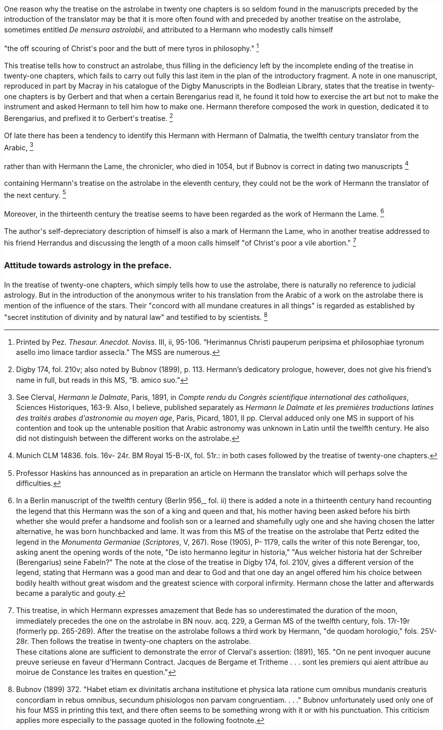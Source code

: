 One reason why the treatise on the astrolabe in twenty one chapters is so seldom found in the manuscripts preceded by the introduction of the translator may be that it is more often found with and preceded by another treatise on the astrolabe, sometimes entitled  _De mensura astrolabii_, and attributed to a Hermann who modestly calls himself 

"the off scouring of Christ's poor and the butt of mere tyros in philosophy." [^4:1] 

 [^4:1]: Printed by Pez. _Thesaur. Anecdot. Noviss_. III, ii, 95-106. “Herimannus Christi pauperum peripsima et philosophiae tyronum asello imo limace tardior assecla.” The MSS are numerous.

This treatise tells how to construct an astrolabe, thus filling in the deficiency left by the incomplete ending of the treatise in twenty-one chapters, which fails to carry out fully this last item in the plan of the introductory fragment. A note in one manuscript, reproduced in part by Macray in his catalogue of the Digby Manuscripts in the Bodleian Library, states that the treatise in twenty-one chapters is by Gerbert and that when a certain Berengarius read it, he found it told how to exercise the art but not to make the instrument and asked Hermann to tell him how to make one. Hermann therefore composed the work in question, dedicated it to Berengarius, and prefixed it to Gerbert's treatise. [^4:2] 

 [^4:2]: Digby 174, fol. 210v; also noted by Bubnov (1899), p. 113. Hermann’s dedicatory prologue, however, does not give his friend’s name in full, but reads in this MS, “B. amico suo.”

Of late there has been a tendency to identify 
this Hermann with Hermann of Dalmatia, the twelfth century translator from the Arabic, [^4:3] 

 [^4:3]: See Clerval, _Hermann le Dalmate_, Paris, 1891, in _Compte rendu du Congrès scientifique international des catholiques_, Sciences Historiques, 163-9. Also, I believe, published separately as _Hermann le Dalmate et les premières traductions latines des traités arabes d'astronomie au moyen age_, Paris, Picard, 1801, Il pp. Clerval adduced only one MS in support of his contention and took up the untenable position that Arabic astronomy was unknown in Latin until the twelfth century. He also did not distinguish between the different works on the astrolabe.

rather than with Hermann the Lame, the chronicler, who died in 1054, but if Bubnov is correct in dating two manuscripts  [^4:4] 

 [^4:4]: Munich CLM 14836. fols. 16v- 24r. BM Royal 15-B-IX, fol. 51r.: in both cases followed by the treatise of twenty-one chapters.

containing Hermann's treatise on the astrolabe in the eleventh century, they could not be the work of Hermann the translator of the next century. [^5:1] 

 [^5:1]: Professor Haskins has announced as in preparation an article on Hermann the translator which will perhaps solve the difficulties. 

Moreover, in the thirteenth century the treatise seems to have been regarded as the work of Hermann the Lame. [^5:2] 

 [^5:2]: In a Berlin manuscript of the twelfth century (Berlin 956,_ fol. ii) there is added a note in a thirteenth century hand recounting the legend that this Hermann was the son of a king and queen and that, his mother having been asked before his birth whether she would prefer a handsome and foolish son or a learned and shamefully ugly one and she having chosen the latter alternative, he was born hunchbacked and lame. It was from this MS of the treatise on the astrolabe that Pertz edited the legend in the _Monumenta Germaniae_ (_Scriptores_, V, 267). Rose (1905), P- 1179, calls the writer of this note Berengar, too, asking anent the opening words of the note, "De isto hermanno legitur in historia," "Aus welcher historia hat der Schreiber (Berengarius) seine Fabeln?" The note at the close of the treatise in Digby 174, fol. 210V, gives a different version of the legend, stating that Hermann was a good man and dear to God and that one day an angel offered him his choice between bodily health without great wisdom and the greatest science with corporal infirmity. Hermann chose the latter and afterwards became a paralytic and gouty. 

The author's self-depreciatory description of himself is also a mark of Hermann the Lame, who in another treatise addressed to his friend Herrandus and discussing the length of a moon calls himself "of Christ's poor a vile abortion." [^5:3] 

 [^5:3]: This treatise, in which Hermann expresses amazement that Bede has so underestimated the duration of the moon, immediately precedes the one on the astrolabe in BN nouv. acq. 229, a German MS of the twelfth century, fols. 17r-19r (formerly pp. 265-269). After the treatise on the astrolabe follows a third work by Hermann, "de quodam horologio," fols. 25V- 28r. Then follows the treatise in twenty-one chapters on the astrolabe.  
These citations alone are sufficient to demonstrate the error of Clerval's assertion: (1891), 165. "On ne pent invoquer aucune preuve serieuse en faveur d'Hermann Contract. Jacques de Bergame et Tritheme . . . sont les premiers qui aient attribue au moirue de Constance les traites en question." 

### Attitude towards astrology in the preface.

In the treatise of twenty-one chapters, which simply tells how to use the astrolabe, there is naturally no reference to judicial astrology. But in the introduction of the anonymous writer to his translation from the Arabic of a work on the astrolabe there is mention of the influence of the stars. Their "concord with all mundane creatures in all things" is regarded as established by "secret institution of divinity and by natural law" and testified to by scientists. [^6:1] 


 [^1:1]: Additional 17,808, a narrow folio in vellum with all the treatises written in the same large, plain hand with few abbreviations. A considerable part of the MS is occupied by the work on music of Guido of Arezzo (c. 995-1050). This MS is not noted by Wickersheimer or by Bubnov, although it includes treatises on the abacus and the astrolabe which are perhaps by Gerbert.
 [^1:2]: BN 17,868, from the chapter of Notre Dame of Paris, 21 leaves. Wickersheimer (1913). 321-3, states that it has all the marks of the writing of the tenth century: Delisle so dated it. Bubnov (1899), LXVII, regards fols. 14r et seq. as by a slightly older hand than the first portion.  
 [^1:3]: Bubnov (1899), 124-6, note. 
 [^1:4]: CLM 560, described in Bubnov, Gerberti opera mathematica, 1899, p. xli. 
 [^1:5]: CLM 560, fols. 16r-19, Fragmentum libelli de astrolabio a quodam ex Arabico versi. Incipit, "Ad intimas summe phylosophie disciplinas et sublimia ipsius perfectionis archisteria." Printed by Bubnov (1899), pp. 370-75.  
 [^1:6]: Incipit "Quicumque astronomiam peritiam disciplinae"; the printed editions insert a discere after astronomiam, but it has not been there in the MSS which I have seen and is not needed. Printed by Pez, _Thesaurus Anecdotorum Noviss_. Ill, ii, 109-30, (1721) and incorrectly ascribed by him to Hermannus Contractus, because it often occurs in the MSS together with another treatise on the astrolabe by a "Herimannus Christi pauperum peripsima et philosophiae tyronum asello imo limace tardior assecla." Of this last we shall have more to say presently. The edition of Pez reappears in Migne, PL vol. 143. Bubnov (1899), 114-47, gives a new edition, and at pp. 109-13 a list of the MSS of the work, in which, however, he fails to note the following: and they are also absent from his general index of 153 codices at pp. xvii-xc. BM Additional MS 17808, 11th century, fols. 73v-79r, under the title as in other MSS of “Regulae ex libris Ptolomei regis de compositione astrolapsus.”’ Yet Bub- nov says, p. cxvi, “Catalogues of Additional MSS (omnia volumina inspexi, quae ante a. 1895 edita sunt)." BM Egerton 823, 12th century, fol. 4r. BN 7412, 12th and 13th centuries, fols. 1-9, "Waztalkora sive tract. de utilitatibus astrolabii" Professor D.B.Macdonald suggests that _Waztalkora_ is for _rasmu-I-kura_, "the describing of the sphere in lines."
 [^2:1]: (1899), p. 370.
 [^2:2]: (1899), p. 374.
 [^2:3]: Ep. 24
 [^2:4]: (1899), p. 370.
 [^2:5]: P. 109.
 [^3:1]: Bubnov (1899), 370 . . . "Hoc opusculum ex Arahico versum ad manum habuit, retractavit dicendique genere expolivit." 
 [^6:1]: Bubnov (1899) 372. "Habet etiam ex divinitatis archana institutione et physica lata ratione cum omnibus mundanis creaturis concordiam in rebus omnibus, secundum phisiologos non parvam congruentiam. . . ." Bubnov unfortunately used only one of his four MSS in printing this text, and there often seems to be something wrong with it or with his punctuation. This criticism applies more especially to the passage quoted in the following footnote.
 [^6:2]: Bubnov (1899) 372. “Et ut Chaldaicas reticeam gentilogias (sic) qui omnem humanam vitam astrologicis attribuunt rationationibus et quosdam constellationum effectus Der xii signa disponunt, quique etiam conceptiones et nativitates, hominumque mores, prospera seu adversa ex cursu siderum explicare conantur. Quod illorum tamen  íÍírivolae  superstitiositati concedendum est, dum omnia divinae — dispositioni commendanda sint. Illud est ovum a nullo forbillandum (Bubnov suggests the reading _furcillandum_ in parentheses, but  _sorbillandum_ seems to me the obvious reading), nisi prius foetidos inscitiae exhalaverit ructus et feces mundialium — evomerit studiorum.” The passage is rather incoherent as it stands, but I hope that I have correctly interpreted its meaning.
 [^7:1]: III, 43-45. 
 [^7:2]: Ademarus Cabannensis, who died about 1035 (Bubnov, 1899, 382-3). For Gerbert's sources in Barcelona see J.M.Burnam, "A Group of Spanish Manuscripts," in _Bulletin Hispanique, Annates de la Faculte des Lettres de Bordeaux_, XXII, 4, p. 329.
 [^7:3]: III, 48-53.
 [^7:4]: "Plurima me docuit Neptanebus ille magister" (Bubnov, 381)
 [^8:1]: De rebus gestis regum Anglorum, II, 167-8.
 [^8:2]: Bodleian 266, fol. 25r.
 [^8:3]: Bubnov (1899), 391. On Gerbert as a magician see further J.J.I.Döllinger, _Die Papst-Fabeln des Mittelalters_, Munich, 1863, pp.155-59,
 [^8:4]: Digby 83, quarto in skin, well written in large letters with few abbreviations and illustrated with-many figures in red, 76 leaves. For the _Incipits_ of the four books and their prologues see Macray's Catalogue of the Digby MSS.
 [^8:5]: Another indication of mathematical activity in tenth century England is provided by some old verses in English in Royal 17-A- I, fols. 2v-3, which state that Euclid's geometry was introduced into England "Yn tyme of good kyng Adelstones day." Usually the first Latin translation of Euclid is supposed to have been that by Adelard of Bath in the early twelfth century. Halliwell (1839), 56. 
 [^9:1]: Digby 83, fol. 24, "Epistola Ethelwodi ad Girbertum papam. Domino summo pontifici et philosopho Girberto pape athelwoldus vite felicitatem. . . ." Gerbert of course did not become pope until long after Ethelwold's death, but this Titulus and Incipit are open to suspicion anyway, since if Gerbert had become pope he should have been addressed as Pope Silvester. The article on Ethelwold (DNB) states that "a treatise on the circle, said to have been written by him and addressed to Gerbert, afterwards Pope Silvester II, is in the Bodleian Library (1684, Bodl. MS. Digby 83, f. 24)." William of Malmesbury mentioned "Adelboldum episcopum, ut dicunt, Winterbrugen- sem" as the author of the letter to Gerbert, quoted by Bubnov (1899), 388. 
 [^9:2]: It has always been so printed: by Pez, Olleris, Curtze, and Bubnov, and seems to be ascribed to him in most MSS, for which and other evidence pointing to the bishop of Utrecht as author see Bubnov (1899), 300-309, 41-45, 384, etc. Bubnov, however, failed to note Digby 83 either in connection with this letter or at all in his long list of mathematical MSS (XVII-CXIX). It may therefore be well to note that the letter as given in Digby 83 differs considerably from the version printed by Bubnov. It in general omits epistolary amenities which do not bear directly on the mathematical question in hand, notably the entire first paragraph of Bubnov's text and the close of the second and third paragraphs. It also abbreviates portions of the fifth paragraph and the last sentence of the eighth and last paragraph. On the other hand after the first sentence of the fifth para- graph of Bubnov's text it inserts the following passage which seems to be missing in Bubnov's text of the letter: "Si quis ergo vult invenire quadraturam circuli dividat lineam in VII partes spatiumque unius septime partis semotim ponat. Deinde lineam in VII divisam in duo distribuat et spatium alterius duorum separatim ponat. Post hoc lineam in VII partitam triplicet cui triplicate spatium unius septime quod semoverat adiciat. Ipsa denique totam in IIII partiatur quarum quarta angulis directis per lineam quadrangulam metiatur. Ad ultimum sumpto spatio alterius duo- rum quod prius reposuerat deposito puncto in medio quadranguli eodem spatio circumducat circinum (circulum) et sic inveniet circuli quadraturam." 
 [^9:3]: Bubnov (1899), 41-42, "quod tantum virum quasi conscolasticum iuvenis convenio." 
 [^10:1]: Bubnov does not include it in his edition of the mathematical works of Gerbert, but as we have seen he was unaware of the exist- ence of this MS, 1.e., Digby 83.
 [^10:2]: And also to the Incipit of a treatise in a tenth century MS at Paris, BN 17,868, fol. 14r, “Quicumque nosse desiderat legem astrorum. . . ." The treatise or fragment in this Paris MS seems to end at fol. 17r, or at least at fol. 17v, after which most of the few remaining leaves of the MS, which has only 21 leaves in all, are blank. There is some similarity of contents, but the Paris MS is more astrological. Possibly, however, it is a different part of, or rather extracts from the same work, since we shall see reasons for thinking that the text in Digby 83 is incomplete.
 [^11:1]: At least such seems to me to be the meaning of the passage, fol. 21r, "Quippe cum aliquando per situm gentium ipsarum positionem stellarum demonstrati simus precognita populorum habitatione rei effectus ad faciliorem curret eventus."
 [^11:2]: Fol. 22r. 
 [^11:3]: Fol. 76r, the closing words are, "Quod autem de dementis diximus idem de temporibus deque humoribus intellige sicut hec figura evidentissime designat." But the figure is not given. 
 [^11:4]: Fol. 27v.
 [^11:5]: Fol. 31V, "per que predicti planete revoluti diversa in diversis possunt et etiam secundum genethliacos bonum quidam in quibusdam malum vero in quibusdam quidam nativitatibus hominem astruunt," 
 [^12:1]: Fol. 32r.
 [^12:2]: Fol. 36r.
 [^12:3]: Fol. 59r, "Herastotenes." 
 [^12:4]: Fol. 21r-v. 
 [^12:5]: Fol. 32r.
 [^13:1]: De rebus gestis regum Anglorum, II, 167. 
 [^13:2]: Addit. 17808, fols. 85V-99V, "Mathematica Alhandrei summi astrologi. Luna est frigide nature et argentei coloris / oculis descriptio talis subiciatur": and CLM 560, fols. 61-87, which I have not seen but which from the description in the catalogue is evidently the same treatise and has the same Incipit, although no author or title seems to be given. 
 [^13:3]: Bodleian 266, fol. 179V, "libellum fortune faciens mentionem de tribus faciebus signorum et planetis regnantibus in eisdem . . . mulieres docte." 
 [^13:4]: BN 2598, 15th century, fol. 108r.
 [^13:5]: BN 17868, fols. 2r-i2v. "Incipit liber Alchandrei" (Wickersheimer) or Alchandri (Bubnov) "philosophi. Luna est frigide nature et argentei coloris." In a passage of Addit. 17808, fol. 86v, where the years from the beginning of the world are being reckoned, the year of writing is apparently given as 1040 A.D., but the existence of the treatise in BN 17868 shows that it was written before 1000. Also there is something wrong with the passage mentioned in Addit. 17808 - as is very apt to be the case with such figures in medieval MSS - for the number of years from the beginning of the world to the birth of Christ is given as 4970 and then the sum of the two as 6018 instead of 6010 years, while at fol. 85V other estimates are given of the number of years between the Creation and the Incarnation. 
 [^14:1]: The spellings of such proper names vary in the different MSS or even in the same one.
 [^14:2]: Steinschneider (1905) 30, briefly notes "Alcandrinus," however. See below, "Alkandrinus or Alchandrinus on nativities according to the mansions of the moon"  of the present chapter. 
 [^14:3]: Addit. 17808, fol. 85v; BN 17868, fol. 2r. 
 [^14:4]: Addit. 17808, fols. 86r-87r ; BN 17868, fol. 3v. 
 [^15:1]: Addit. 17808, fols. 87v-88r. 
 [^15:2]: BN 17868, fol. 2r; Addit. 17808, fol. 8sv; "luxta que quia omnia humana secundum nutum dei disponuntur per septem planetas que subter (subtus) feruntur eorum nobis potestas innuitur": BN 17868, fol. 3r; Addit. 17808, fol. 86v, "Per has autem vii planetas quia ut diximus et adhuc probabimus humana fata disponuntur regulam certam demus qua in quo signo queque sit pronoscatur." Only in a third passage does he attribute such views to the mathematici; Addit. 17808,  fol. 88v, "Cum sint signa xii in zodiaco cumque iuxta mathematicos et secundum horum diversissimos potestates fata omnium ita volente sapientissimo domino disponantur ...." 
 [^15:3]: Addit. 17808, fol. 89r, "Que quum ita discernuntur non falsa opinio persuasit istis humana principaliter gubernante domino moderari cum itaque ut mundus homo unusquisque ex his iiii compaginetur elementis." 
 [^15:4]: Addit. 17808, fol. 89v. But the lists are left incomplete and a blank leaf, which is also left unnumbered, follows in the MS. 
 [^15:5]: BN 17868, fol. 5r: Addit. 17808, fol. 90r, "Hec sunt xxviii principales partes vel astra per que omnium fata disponuntur et indubitanter tam futura quam presentia prenuntiantur a quocumque itus reditus ortus occasus horum horoscoporum iocundissimo auxilio diligenter providentur." 
 [^16:1]: BN 17868, fol. 5v.
 [^16:2]: BN 17868, fol. 6r. 
 [^16:3]: BN 17868, fol. 9r; Addit. 17808, fols. 94v-95v.
 [^16:4]: BN 17868, fol. 10r; Addit, 17808, fol. 96r. 
 [^16:5]: Addit. 17808, fol. 97r. 
 [^16:6]: Addit. 17808, fol. 97v. In BN 17868, fol. 11r, we read, "Explicit liber primus. Incipit liber secundus." And then begins the letter of Argafalaus with the words, "Regi macedonum Alexandre astrologo et universa philosophia perfectissimo Argafalaus servuus suus condicione et nacione ingenuus caldeus, professione vero secundus ab illo astrologus." 
 [^17:1]: Addit. 17808, fol. 99r-v. This does not appear in BN 17868 which goes on to discuss various astrological influences of the 12 hours of the day and of the night. After this there is a space left blank in the middle of fol. I2v: then more is said concerning hours of the planets and interrogations until at the bottom of fol. I3r comes the letter of Phethosiris to Nechepso. But no definite ending is indicated either of the letter of Argafalaus or the Liber Secundus of Alchandrus.  
 [^17:2]: Addit. 17808, fol. 89r, "figuram quam super hac re Alexander Macedo composuit diligentissime posterius describemus"; fol. 95r, "Hinc Alexander macedo dicit eclipsin solis et lune certissima ratione colligi"; fol. 96r. "Aut iuxta alexandrum macedonem draco quasi octava planeta." 
 [^17:3]: Ashmole 369, late 13th century, fols. 77-84V. "Mathematica Alexandri summi astrologi. In exordio omnis creature herus huranicus inter cuncta sidera XII maluit signa fore .../... nam quod lineam designat eandem stellam occupat. Explicit." A further discussion of the contents of this work will be found below in Chapter 48, vol. II, p. 259. 
 [^18:1]: BN 17868, fol. 17r The Incipit is the same as in Ashmole 369. The work here seems to be incomplete, since after fol. 17v most of the remaining leaves of the MS (which has 21 fols. in all) are blank.
 [^18:2]: The vowels being represented by the consonants following, a common medieval cipher.
 [^18:3]: All Souls 81, 15th century, fols. 145v-164r. "Cum sint 28 mansiones lune...." Coxe was mistaken in thinking that the work of Alkandrinus continued to fol. 188 and was in two parts, for at fol. 163r we read, "Expliciunt iudicia libri Alkandrini que sunt in divisione triplici 12 signorum que sunt apparencie per certa tempora super terram."  Moreover, the seven chapters on the planets which follow end at fol. 183v “... finem fecimus. Completa fuit hec compilatio in conversione sancti pauli apostoli anno domini 1350 (1305?) vacante sede per mortem Benedicti undecimi cuius anima requiescat in pace. Amen." It would there- fore seem that some compiler has made an extract from Alchandrus on the twenty-eight mansions.
 [^18:4]: BN 10271, fols. 9r-52v, “Incipit liber alchandrini philosophi de nativitatibus hominum secun- dum compositionem - duodecim signorum celi, quem reformavit quidem . philosophus  cristianus prout patet, quia in quibusdam differt iste hber ab antiquo primordial. Primo fíacies arietis in homine sive in masculo. Alnaliet est prima facies arietis. . . ."
 [^18:5]: Steinschneider (1905), 30.
 [^19:1]: The _editio princeps_ seems to be "Arcandam doctor peritissimus ac non vulgaris astrologus, de veritatibus et praedictionibus astrologiae et praecipue nativitatum seu fatalis dispositionis vel diei cuiuscunque nati, nuper per Magistrum Richardum Roussat, canonicum Lingoniensem, artium et medicinae professorem, de confuse ac indistincto stilo non minus quam e tenebris in lucem aeditus, re cognitus, ac innumeris (ut pote passim) erratis expurgatus, ita ut per multa maxime necessaria et utilissima adiecerit atque adnotaverit modo eiusdem dexteritate praelo primo donatus." Paris, 1542.  
 [^19:2]: BN 7349, 15th century, fol. 56r, seems only a fragment of the work; BN 7351, 14th century, takes up the various signs. 
 [^19:3]: CLM 527, 13-14th century, fols. 36-42, de physica signorum et supernascentium et aegrotantium. 
 [^19:4]: Addit. 15236, English hand of 13-14th century, fols. 13o-52r, "libellus Alchandiandi." BN 7486, 14th century, "Incipit liber alkardiani phylosophi. Cum omne quod experitur sit experiendum propter se vel propter aliud. . . ." 
 [^20:1]: The set in which the first line reads. “Tuum indumentum durabit tempore longo.”
 [^20:2]: Very probably this title was derived from the _Incipit_ just given in note Chap. 30 "Geomancy of Alkardianus or Alchandianus".
 [^20:3]: See Sloane 2472, 3554, 3857.
 [^20:4]: BN 17868, fol. r4r-16v. The letter of Petosiris on the sphere of life and death at fol. 13r-v "Incipit epistola Phetosiri de sphaera" separates this treatise or fragment from the preceding liber _Alchandri philosophi_. Also this treatise is in a different and slightly older hand than fols. 2- I3 arc, or at least such was Bunnov's opinion (1899), 125, note.
 [^21:1]: BN 17686, f ol. 14V, "que sarraceni nuncupant ita."